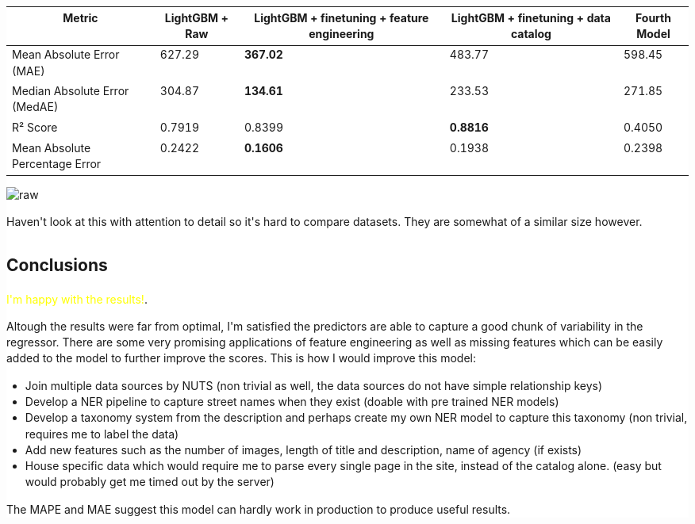 

| Metric                           | LightGBM + Raw       | LightGBM + finetuning + feature engineering       | LightGBM + finetuning + data catalog     | Fourth Model              |
|----------------------------------|-------------------|--------------------|------------------|---------------------------|
| Mean Absolute Error (MAE)        | 627.29            | **367.02**         | 483.77           | 598.45                    |
| Median Absolute Error (MedAE)    | 304.87            | **134.61**         | 233.53           | 271.85                    |
| R² Score                         | 0.7919            | 0.8399             | **0.8816**       | 0.4050                    |
| Mean Absolute Percentage Error   | 0.2422            | **0.1606**         | 0.1938           | 0.2398                    |


![raw](../assets/housing/results_data2.png)


Haven't look at this with attention to detail so it's hard to compare datasets. They are somewhat of a similar size however.


## Conclusions

<span style="color:yellow">I'm happy with the results!</span>.


Altough the results were far from optimal, I'm satisfied the predictors are able to capture a good chunk of variability in the regressor. There are some very promising applications of feature engineering as well as missing features which can be easily added to the model to further improve the scores.
This is how I would improve this model:

- Join multiple data sources by NUTS (non trivial as well, the data sources do not have simple relationship keys)
- Develop a NER pipeline to capture street names when they exist (doable with pre trained NER models)
- Develop a taxonomy system from the description and perhaps create my own NER model to capture this taxonomy (non trivial, requires me to label the data)
- Add new features such as the number of images, length of title and description, name of agency (if exists)
- House specific data which would require me to parse every single page in the site, instead of the catalog alone. (easy but would probably get me timed out by the server)

The MAPE and MAE suggest this model can hardly work in production to produce useful results.